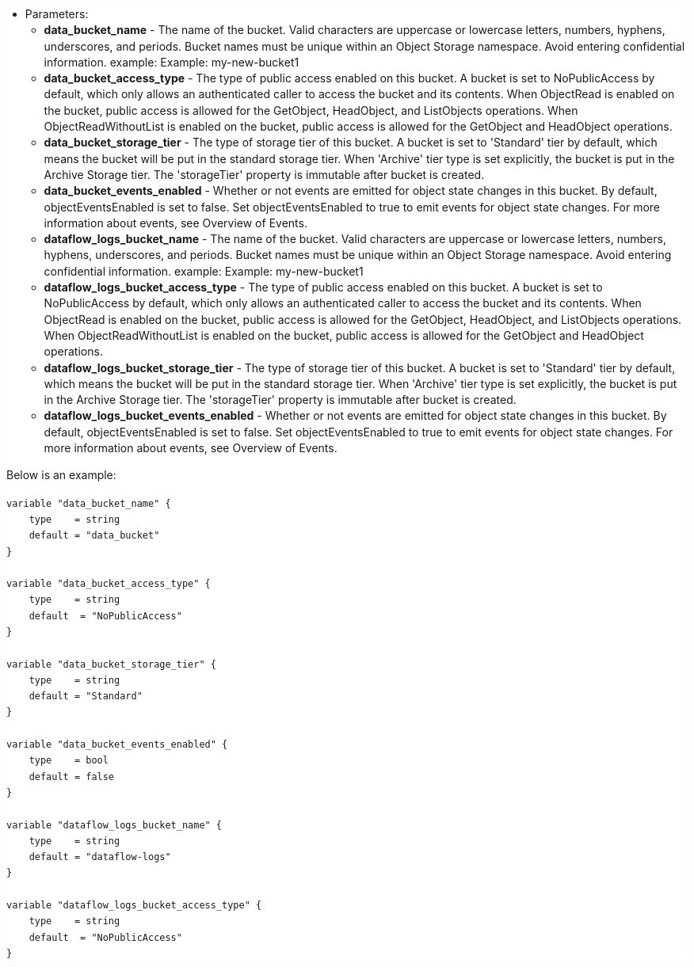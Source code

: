 * Parameters:
    * __data_bucket_name__ - The name of the bucket. Valid characters are uppercase or lowercase letters, numbers, hyphens, underscores, and periods. Bucket names must be unique within an Object Storage namespace. Avoid entering confidential information. example: Example: my-new-bucket1
    * __data_bucket_access_type__ - The type of public access enabled on this bucket. A bucket is set to NoPublicAccess by default, which only allows an authenticated caller to access the bucket and its contents. When ObjectRead is enabled on the bucket, public access is allowed for the GetObject, HeadObject, and ListObjects operations. When ObjectReadWithoutList is enabled on the bucket, public access is allowed for the GetObject and HeadObject operations.
    * __data_bucket_storage_tier__ - The type of storage tier of this bucket. A bucket is set to 'Standard' tier by default, which means the bucket will be put in the standard storage tier. When 'Archive' tier type is set explicitly, the bucket is put in the Archive Storage tier. The 'storageTier' property is immutable after bucket is created.
    * __data_bucket_events_enabled__ - Whether or not events are emitted for object state changes in this bucket. By default, objectEventsEnabled is set to false. Set objectEventsEnabled to true to emit events for object state changes. For more information about events, see Overview of Events.
    * __dataflow_logs_bucket_name__ - The name of the bucket. Valid characters are uppercase or lowercase letters, numbers, hyphens, underscores, and periods. Bucket names must be unique within an Object Storage namespace. Avoid entering confidential information. example: Example: my-new-bucket1
    * __dataflow_logs_bucket_access_type__ - The type of public access enabled on this bucket. A bucket is set to NoPublicAccess by default, which only allows an authenticated caller to access the bucket and its contents. When ObjectRead is enabled on the bucket, public access is allowed for the GetObject, HeadObject, and ListObjects operations. When ObjectReadWithoutList is enabled on the bucket, public access is allowed for the GetObject and HeadObject operations.
    * __dataflow_logs_bucket_storage_tier__ - The type of storage tier of this bucket. A bucket is set to 'Standard' tier by default, which means the bucket will be put in the standard storage tier. When 'Archive' tier type is set explicitly, the bucket is put in the Archive Storage tier. The 'storageTier' property is immutable after bucket is created.
    * __dataflow_logs_bucket_events_enabled__ - Whether or not events are emitted for object state changes in this bucket. By default, objectEventsEnabled is set to false. Set objectEventsEnabled to true to emit events for object state changes. For more information about events, see Overview of Events.

Below is an example:

```
variable "data_bucket_name" {
    type    = string
    default = "data_bucket"
}

variable "data_bucket_access_type" {
    type    = string
    default  = "NoPublicAccess"
}

variable "data_bucket_storage_tier" {
    type    = string
    default = "Standard"
}
  
variable "data_bucket_events_enabled" {
    type    = bool
    default = false
}

variable "dataflow_logs_bucket_name" {
    type    = string
    default = "dataflow-logs"
}

variable "dataflow_logs_bucket_access_type" {
    type    = string
    default  = "NoPublicAccess"
}

```